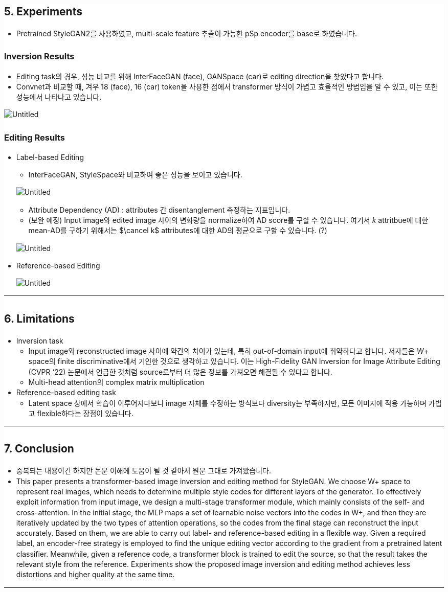 
## 5. Experiments

- Pretrained StyleGAN2를 사용하였고, multi-scale feature 추출이 가능한 pSp encoder를 base로 하였습니다.

### Inversion Results

- Editing task의 경우, 성능 비교를 위해 InterFaceGAN (face), GANSpace (car)로 editing direction을 찾았다고 합니다.
- Convnet과 비교할 때, 겨우 18 (face), 16 (car) token을 사용한 점에서 transformer 방식이 가볍고 효율적인 방법임을 알 수 있고, 이는 또한 성능에서 나타나고 있습니다.

![Untitled](%5BPaper%20Review%5D%20Style%20Transformer%20for%20Image%20Inversi%206cf41996ad2c477a8ebde26af7eec8ad/Untitled%202.png)

### Editing Results

- Label-based Editing
    - InterFaceGAN, StyleSpace와 비교하여 좋은 성능을 보이고 있습니다.
    
    ![Untitled](%5BPaper%20Review%5D%20Style%20Transformer%20for%20Image%20Inversi%206cf41996ad2c477a8ebde26af7eec8ad/Untitled%203.png)
    
    - Attribute Dependency (AD) : attributes 간 disentanglement 측정하는 지표입니다.
    - (보완 예정) Input image와 edited image 사이의 변화량을 normalize하여 AD score를 구할 수 있습니다. 여기서 $k$ attritbue에 대한 mean-AD를 구하기 위해서는 $\cancel k$ attributes에 대한 AD의 평균으로 구할 수 있습니다. (?)
    
    ![Untitled](%5BPaper%20Review%5D%20Style%20Transformer%20for%20Image%20Inversi%206cf41996ad2c477a8ebde26af7eec8ad/Untitled%204.png)
    
- Reference-based Editing
    
    ![Untitled](%5BPaper%20Review%5D%20Style%20Transformer%20for%20Image%20Inversi%206cf41996ad2c477a8ebde26af7eec8ad/Untitled%205.png)
    

---

## 6. Limitations

- Inversion task
    - Input image와 reconstructed image 사이에 약간의 차이가 있는데, 특히 out-of-domain input에 취약하다고 합니다. 저자들은 $W+$ space의 finite discriminative에서 기인한 것으로 생각하고 있습니다. 이는 High-Fidelity GAN Inversion for Image Attribute Editing (CVPR ‘22) 논문에서 언급한 것처럼 source로부터 더 많은 정보를 가져오면 해결될 수 있다고 합니다.
    - Multi-head attention의 complex matrix multiplication
- Reference-based editing task
    - Latent space 상에서 학습이 이루어지다보니 image 자체를 수정하는 방식보다 diversity는 부족하지만, 모든 이미지에 적용 가능하며 가볍고 flexible하다는 장점이 있습니다.

---

## 7. Conclusion

- 중복되는 내용이긴 하지만 논문 이해에 도움이 될 것 같아서 원문 그대로 가져왔습니다.
- This paper presents a transformer-based image inversion and editing method for StyleGAN. We choose W+ space to represent real images, which needs to determine multiple style codes for different layers of the generator. To effectively exploit information from input image, we design a multi-stage transformer module, which mainly consists of the self- and cross-attention. In the initial stage, the MLP maps a set of learnable noise vectors into the codes in W+, and then they are iteratively updated by the two types of attention operations, so the codes from the final stage can reconstruct the input accurately. Based on them, we are able to carry out label- and reference-based editing in a flexible way. Given a required label, an encoder-free strategy is employed to find the unique editing vector according to the gradient from a pretrained latent classifier. Meanwhile, given a reference code, a transformer block is trained to edit the source, so that the result takes the relevant style from the reference. Experiments show the proposed image inversion and editing method achieves less distortions and higher quality at the same time.

---